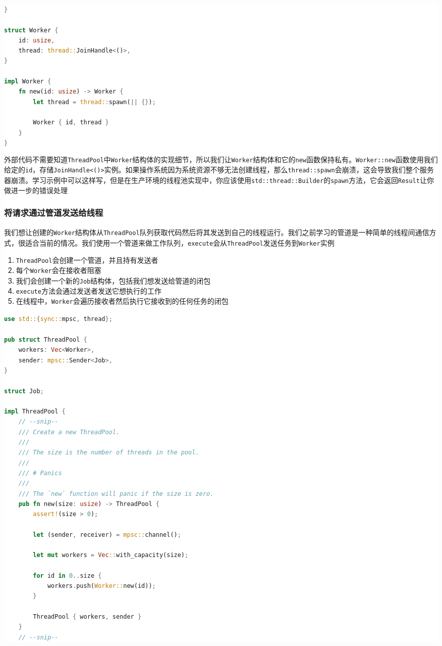 ```rust
}

struct Worker {
    id: usize,
    thread: thread::JoinHandle<()>,
}

impl Worker {
    fn new(id: usize) -> Worker {
        let thread = thread::spawn(|| {});

        Worker { id, thread }
    }
}
```

外部代码不需要知道`ThreadPool`中`Worker`结构体的实现细节，所以我们让`Worker`结构体和它的`new`函数保持私有。`Worker::new`函数使用我们给定的`id`，存储`JoinHandle<()>`实例。如果操作系统因为系统资源不够无法创建线程，那么`thread::spawn`会崩溃，这会导致我们整个服务器崩溃。学习示例中可以这样写，但是在生产环境的线程池实现中，你应该使用`std::thread::Builder`的`spawn`方法，它会返回`Result`让你做进一步的错误处理

### 将请求通过管道发送给线程

我们想让创建的`Worker`结构体从`ThreadPool`队列获取代码然后将其发送到自己的线程运行。我们之前学习的管道是一种简单的线程间通信方式，很适合当前的情况。我们使用一个管道来做工作队列，`execute`会从`ThreadPool`发送任务到`Worker`实例

1. `ThreadPool`会创建一个管道，并且持有发送者
2. 每个`Worker`会在接收者阻塞
3. 我们会创建一个新的`Job`结构体，包括我们想发送给管道的闭包
4. `execute`方法会通过发送者发送它想执行的工作
5. 在线程中，`Worker`会遍历接收者然后执行它接收到的任何任务的闭包

```rust
use std::{sync::mpsc, thread};

pub struct ThreadPool {
    workers: Vec<Worker>,
    sender: mpsc::Sender<Job>,
}

struct Job;

impl ThreadPool {
    // --snip--
    /// Create a new ThreadPool.
    ///
    /// The size is the number of threads in the pool.
    ///
    /// # Panics
    ///
    /// The `new` function will panic if the size is zero.
    pub fn new(size: usize) -> ThreadPool {
        assert!(size > 0);

        let (sender, receiver) = mpsc::channel();

        let mut workers = Vec::with_capacity(size);

        for id in 0..size {
            workers.push(Worker::new(id));
        }

        ThreadPool { workers, sender }
    }
    // --snip--

```